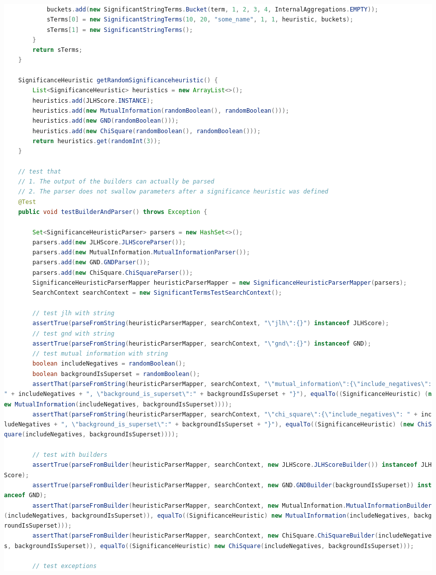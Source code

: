 ```java
            buckets.add(new SignificantStringTerms.Bucket(term, 1, 2, 3, 4, InternalAggregations.EMPTY));
            sTerms[0] = new SignificantStringTerms(10, 20, "some_name", 1, 1, heuristic, buckets);
            sTerms[1] = new SignificantStringTerms();
        }
        return sTerms;
    }

    SignificanceHeuristic getRandomSignificanceheuristic() {
        List<SignificanceHeuristic> heuristics = new ArrayList<>();
        heuristics.add(JLHScore.INSTANCE);
        heuristics.add(new MutualInformation(randomBoolean(), randomBoolean()));
        heuristics.add(new GND(randomBoolean()));
        heuristics.add(new ChiSquare(randomBoolean(), randomBoolean()));
        return heuristics.get(randomInt(3));
    }

    // test that
    // 1. The output of the builders can actually be parsed
    // 2. The parser does not swallow parameters after a significance heuristic was defined
    @Test
    public void testBuilderAndParser() throws Exception {

        Set<SignificanceHeuristicParser> parsers = new HashSet<>();
        parsers.add(new JLHScore.JLHScoreParser());
        parsers.add(new MutualInformation.MutualInformationParser());
        parsers.add(new GND.GNDParser());
        parsers.add(new ChiSquare.ChiSquareParser());
        SignificanceHeuristicParserMapper heuristicParserMapper = new SignificanceHeuristicParserMapper(parsers);
        SearchContext searchContext = new SignificantTermsTestSearchContext();

        // test jlh with string
        assertTrue(parseFromString(heuristicParserMapper, searchContext, "\"jlh\":{}") instanceof JLHScore);
        // test gnd with string
        assertTrue(parseFromString(heuristicParserMapper, searchContext, "\"gnd\":{}") instanceof GND);
        // test mutual information with string
        boolean includeNegatives = randomBoolean();
        boolean backgroundIsSuperset = randomBoolean();
        assertThat(parseFromString(heuristicParserMapper, searchContext, "\"mutual_information\":{\"include_negatives\": " + includeNegatives + ", \"background_is_superset\":" + backgroundIsSuperset + "}"), equalTo((SignificanceHeuristic) (new MutualInformation(includeNegatives, backgroundIsSuperset))));
        assertThat(parseFromString(heuristicParserMapper, searchContext, "\"chi_square\":{\"include_negatives\": " + includeNegatives + ", \"background_is_superset\":" + backgroundIsSuperset + "}"), equalTo((SignificanceHeuristic) (new ChiSquare(includeNegatives, backgroundIsSuperset))));

        // test with builders
        assertTrue(parseFromBuilder(heuristicParserMapper, searchContext, new JLHScore.JLHScoreBuilder()) instanceof JLHScore);
        assertTrue(parseFromBuilder(heuristicParserMapper, searchContext, new GND.GNDBuilder(backgroundIsSuperset)) instanceof GND);
        assertThat(parseFromBuilder(heuristicParserMapper, searchContext, new MutualInformation.MutualInformationBuilder(includeNegatives, backgroundIsSuperset)), equalTo((SignificanceHeuristic) new MutualInformation(includeNegatives, backgroundIsSuperset)));
        assertThat(parseFromBuilder(heuristicParserMapper, searchContext, new ChiSquare.ChiSquareBuilder(includeNegatives, backgroundIsSuperset)), equalTo((SignificanceHeuristic) new ChiSquare(includeNegatives, backgroundIsSuperset)));

        // test exceptions
```